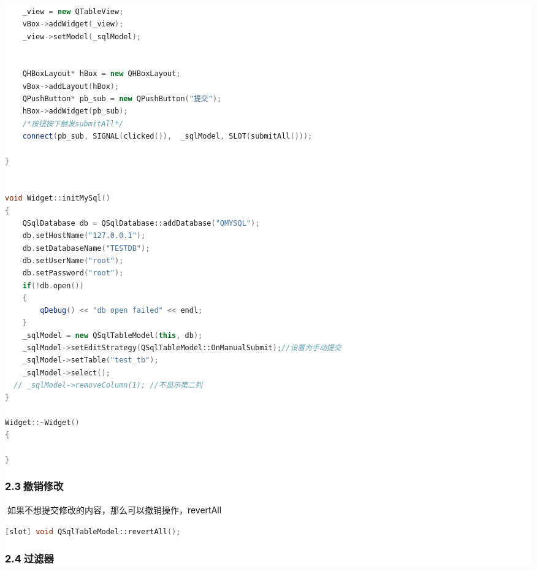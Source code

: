 ```cpp
    _view = new QTableView;
    vBox->addWidget(_view);
    _view->setModel(_sqlModel);
​
​
    QHBoxLayout* hBox = new QHBoxLayout;
    vBox->addLayout(hBox);
    QPushButton* pb_sub = new QPushButton("提交");
    hBox->addWidget(pb_sub);
    /*按钮按下触发submitAll*/
    connect(pb_sub, SIGNAL(clicked()),  _sqlModel, SLOT(submitAll()));
​
}
​
​
void Widget::initMySql()
{
    QSqlDatabase db = QSqlDatabase::addDatabase("QMYSQL");
    db.setHostName("127.0.0.1");
    db.setDatabaseName("TESTDB");
    db.setUserName("root");
    db.setPassword("root");
    if(!db.open())
    {
        qDebug() << "db open failed" << endl;
    }
    _sqlModel = new QSqlTableModel(this, db);
    _sqlModel->setEditStrategy(QSqlTableModel::OnManualSubmit);//设置为手动提交
    _sqlModel->setTable("test_tb");
    _sqlModel->select();
  // _sqlModel->removeColumn(1); //不显示第二列
}
​
Widget::~Widget()
{
​
}
```





### 2.3 撤销修改

​	如果不想提交修改的内容，那么可以撤销操作，revertAll

```cpp
[slot] void QSqlTableModel::revertAll();
```





### 2.4 过滤器
